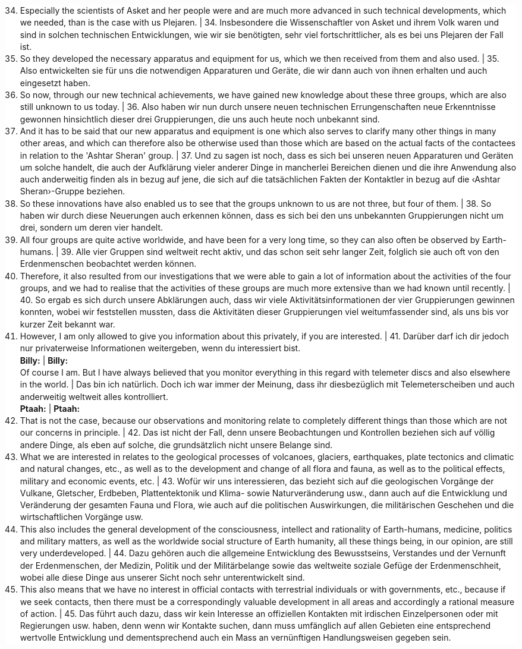 34. Especially the scientists of Asket and her people were and are much more advanced in such technical developments, which we needed, than is the case with us Plejaren.  | 34. Insbesondere die Wissenschaftler von Asket und ihrem Volk waren und sind in solchen technischen Entwicklungen, wie wir sie benötigten, sehr viel fortschrittlicher, als es bei uns Plejaren der Fall ist.   
35. So they developed the necessary apparatus and equipment for us, which we then received from them and also used.  | 35. Also entwickelten sie für uns die notwendigen Apparaturen und Geräte, die wir dann auch von ihnen erhalten und auch eingesetzt haben.   
36. So now, through our new technical achievements, we have gained new knowledge about these three groups, which are also still unknown to us today.  | 36. Also haben wir nun durch unsere neuen technischen Errungenschaften neue Erkenntnisse gewonnen hinsichtlich dieser drei Gruppierungen, die uns auch heute noch unbekannt sind.   
37. And it has to be said that our new apparatus and equipment is one which also serves to clarify many other things in many other areas, and which can therefore also be otherwise used than those which are based on the actual facts of the contactees in relation to the 'Ashtar Sheran' group.  | 37. Und zu sagen ist noch, dass es sich bei unseren neuen Apparaturen und Geräten um solche handelt, die auch der Aufklärung vieler anderer Dinge in mancherlei Bereichen dienen und die ihre Anwendung also auch anderweitig finden als in bezug auf jene, die sich auf die tatsächlichen Fakten der Kontaktler in bezug auf die ‹Ashtar Sheran›-Gruppe beziehen.   
38. So these innovations have also enabled us to see that the groups unknown to us are not three, but four of them.  | 38. So haben wir durch diese Neuerungen auch erkennen können, dass es sich bei den uns unbekannten Gruppierungen nicht um drei, sondern um deren vier handelt.   
39. All four groups are quite active worldwide, and have been for a very long time, so they can also often be observed by Earth-humans.  | 39. Alle vier Gruppen sind weltweit recht aktiv, und das schon seit sehr langer Zeit, folglich sie auch oft von den Erdenmenschen beobachtet werden können.   
40. Therefore, it also resulted from our investigations that we were able to gain a lot of information about the activities of the four groups, and we had to realise that the activities of these groups are much more extensive than we had known until recently.  | 40. So ergab es sich durch unsere Abklärungen auch, dass wir viele Aktivitätsinformationen der vier Gruppierungen gewinnen konnten, wobei wir feststellen mussten, dass die Aktivitäten dieser Gruppierungen viel weitumfassender sind, als uns bis vor kurzer Zeit bekannt war.   
41. However, I am only allowed to give you information about this privately, if you are interested.  | 41. Darüber darf ich dir jedoch nur privaterweise Informationen weitergeben, wenn du interessiert bist.   
**Billy:** | **Billy:**  
Of course I am. But I have always believed that you monitor everything in this regard with telemeter discs and also elsewhere in the world.  | Das bin ich natürlich. Doch ich war immer der Meinung, dass ihr diesbezüglich mit Telemeterscheiben und auch anderweitig weltweit alles kontrolliert.   
**Ptaah:** | **Ptaah:**  
42. That is not the case, because our observations and monitoring relate to completely different things than those which are not our concerns in principle.  | 42. Das ist nicht der Fall, denn unsere Beobachtungen und Kontrollen beziehen sich auf völlig andere Dinge, als eben auf solche, die grundsätzlich nicht unsere Belange sind.   
43. What we are interested in relates to the geological processes of volcanoes, glaciers, earthquakes, plate tectonics and climatic and natural changes, etc., as well as to the development and change of all flora and fauna, as well as to the political effects, military and economic events, etc.  | 43. Wofür wir uns interessieren, das bezieht sich auf die geologischen Vorgänge der Vulkane, Gletscher, Erdbeben, Plattentektonik und Klima- sowie Naturveränderung usw., dann auch auf die Entwicklung und Veränderung der gesamten Fauna und Flora, wie auch auf die politischen Auswirkungen, die militärischen Geschehen und die wirtschaftlichen Vorgänge usw.   
44. This also includes the general development of the consciousness, intellect and rationality of Earth-humans, medicine, politics and military matters, as well as the worldwide social structure of Earth humanity, all these things being, in our opinion, are still very underdeveloped.  | 44. Dazu gehören auch die allgemeine Entwicklung des Bewusstseins, Verstandes und der Vernunft der Erdenmenschen, der Medizin, Politik und der Militärbelange sowie das weltweite soziale Gefüge der Erdenmenschheit, wobei alle diese Dinge aus unserer Sicht noch sehr unterentwickelt sind.   
45. This also means that we have no interest in official contacts with terrestrial individuals or with governments, etc., because if we seek contacts, then there must be a correspondingly valuable development in all areas and accordingly a rational measure of action.  | 45. Das führt auch dazu, dass wir kein Interesse an offiziellen Kontakten mit irdischen Einzelpersonen oder mit Regierungen usw. haben, denn wenn wir Kontakte suchen, dann muss umfänglich auf allen Gebieten eine entsprechend wertvolle Entwicklung und dementsprechend auch ein Mass an vernünftigen Handlungsweisen gegeben sein.   
